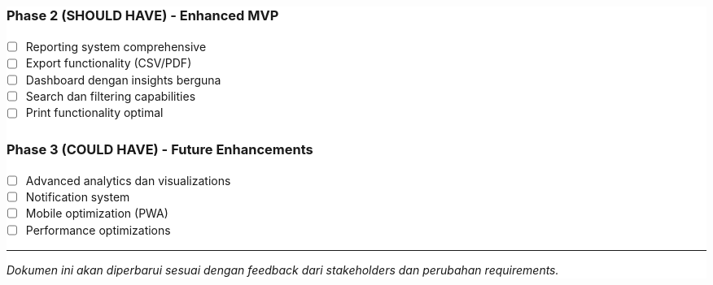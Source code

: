 ### Phase 2 (SHOULD HAVE) - Enhanced MVP
- [ ] Reporting system comprehensive
- [ ] Export functionality (CSV/PDF)
- [ ] Dashboard dengan insights berguna
- [ ] Search dan filtering capabilities
- [ ] Print functionality optimal

### Phase 3 (COULD HAVE) - Future Enhancements
- [ ] Advanced analytics dan visualizations
- [ ] Notification system
- [ ] Mobile optimization (PWA)
- [ ] Performance optimizations

---

*Dokumen ini akan diperbarui sesuai dengan feedback dari stakeholders dan perubahan requirements.*


